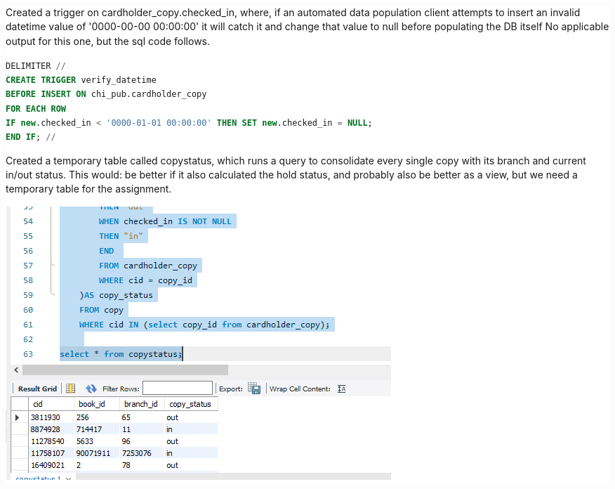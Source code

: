 Created a trigger on cardholder_copy.checked_in, where, if an automated data population client attempts to insert an invalid datetime value of '0000-00-00 00:00:00' it will catch it and change that value to null before populating the DB itself
No applicable output for this one, but the sql code follows.

```sql
DELIMITER //
CREATE TRIGGER verify_datetime
BEFORE INSERT ON chi_pub.cardholder_copy
FOR EACH ROW
IF new.checked_in < '0000-01-01 00:00:00' THEN SET new.checked_in = NULL;
END IF; //
```

Created a temporary table called copystatus, which runs a query to consolidate every single copy with its branch and current in/out status. This would: be better if it also calculated the hold status, and probably also be better as a view, but we need a temporary table for the assignment.

![](src/output-for-pdf/TempTableCopyStatus_Output.png)
